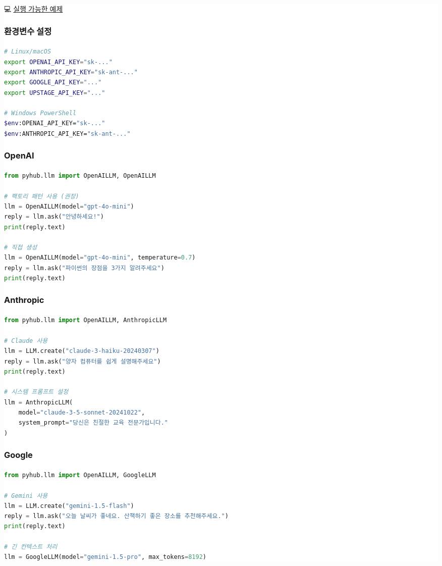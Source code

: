 💻 [실행 가능한 예제](examples/basic/01_hello_world.py)

### 환경변수 설정

```bash
# Linux/macOS
export OPENAI_API_KEY="sk-..."
export ANTHROPIC_API_KEY="sk-ant-..."
export GOOGLE_API_KEY="..."
export UPSTAGE_API_KEY="..."

# Windows PowerShell
$env:OPENAI_API_KEY="sk-..."
$env:ANTHROPIC_API_KEY="sk-ant-..."
```

### OpenAI

```python
from pyhub.llm import OpenAILLM, OpenAILLM

# 팩토리 패턴 사용 (권장)
llm = OpenAILLM(model="gpt-4o-mini")
reply = llm.ask("안녕하세요!")
print(reply.text)

# 직접 생성
llm = OpenAILLM(model="gpt-4o-mini", temperature=0.7)
reply = llm.ask("파이썬의 장점을 3가지 알려주세요")
print(reply.text)
```

### Anthropic

```python
from pyhub.llm import OpenAILLM, AnthropicLLM

# Claude 사용
llm = LLM.create("claude-3-haiku-20240307")
reply = llm.ask("양자 컴퓨터를 쉽게 설명해주세요")
print(reply.text)

# 시스템 프롬프트 설정
llm = AnthropicLLM(
    model="claude-3-5-sonnet-20241022",
    system_prompt="당신은 친절한 교육 전문가입니다."
)
```

### Google

```python
from pyhub.llm import OpenAILLM, GoogleLLM

# Gemini 사용
llm = LLM.create("gemini-1.5-flash")
reply = llm.ask("오늘 날씨가 좋네요. 산책하기 좋은 장소를 추천해주세요.")
print(reply.text)

# 긴 컨텍스트 처리
llm = GoogleLLM(model="gemini-1.5-pro", max_tokens=8192)
```
